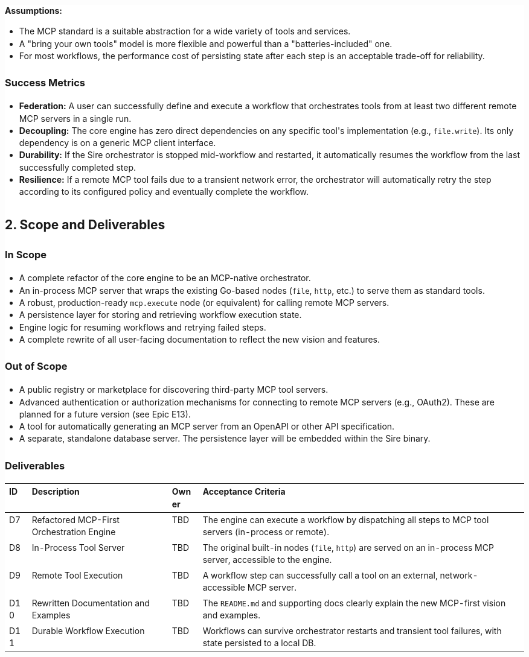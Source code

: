 **Assumptions:**

*   The MCP standard is a suitable abstraction for a wide variety of tools and services.
*   A "bring your own tools" model is more flexible and powerful than a "batteries-included" one.
*   For most workflows, the performance cost of persisting state after each step is an acceptable trade-off for reliability.

### Success Metrics

*   **Federation:** A user can successfully define and execute a workflow that orchestrates tools from at least two different remote MCP servers in a single run.
*   **Decoupling:** The core engine has zero direct dependencies on any specific tool's implementation (e.g., `file.write`). Its only dependency is on a generic MCP client interface.
*   **Durability:** If the Sire orchestrator is stopped mid-workflow and restarted, it automatically resumes the workflow from the last successfully completed step.
*   **Resilience:** If a remote MCP tool fails due to a transient network error, the orchestrator will automatically retry the step according to its configured policy and eventually complete the workflow.

## 2. Scope and Deliverables

### In Scope

*   A complete refactor of the core engine to be an MCP-native orchestrator.
*   An in-process MCP server that wraps the existing Go-based nodes (`file`, `http`, etc.) to serve them as standard tools.
*   A robust, production-ready `mcp.execute` node (or equivalent) for calling remote MCP servers.
*   A persistence layer for storing and retrieving workflow execution state.
*   Engine logic for resuming workflows and retrying failed steps.
*   A complete rewrite of all user-facing documentation to reflect the new vision and features.

### Out of Scope

*   A public registry or marketplace for discovering third-party MCP tool servers.
*   Advanced authentication or authorization mechanisms for connecting to remote MCP servers (e.g., OAuth2). These are planned for a future version (see Epic E13).
*   A tool for automatically generating an MCP server from an OpenAPI or other API specification.
*   A separate, standalone database server. The persistence layer will be embedded within the Sire binary.

### Deliverables

| ID    | Description                                      | Owner | Acceptance Criteria                                                                                             |
| :---- | :----------------------------------------------- | :---- | :-------------------------------------------------------------------------------------------------------------- |
| D7    | Refactored MCP-First Orchestration Engine        | TBD   | The engine can execute a workflow by dispatching all steps to MCP tool servers (in-process or remote).          |
| D8    | In-Process Tool Server                           | TBD   | The original built-in nodes (`file`, `http`) are served on an in-process MCP server, accessible to the engine.   |
| D9    | Remote Tool Execution                            | TBD   | A workflow step can successfully call a tool on an external, network-accessible MCP server.                     |
| D10   | Rewritten Documentation and Examples             | TBD   | The `README.md` and supporting docs clearly explain the new MCP-first vision and examples.              |
| D11   | Durable Workflow Execution                       | TBD   | Workflows can survive orchestrator restarts and transient tool failures, with state persisted to a local DB.    |
